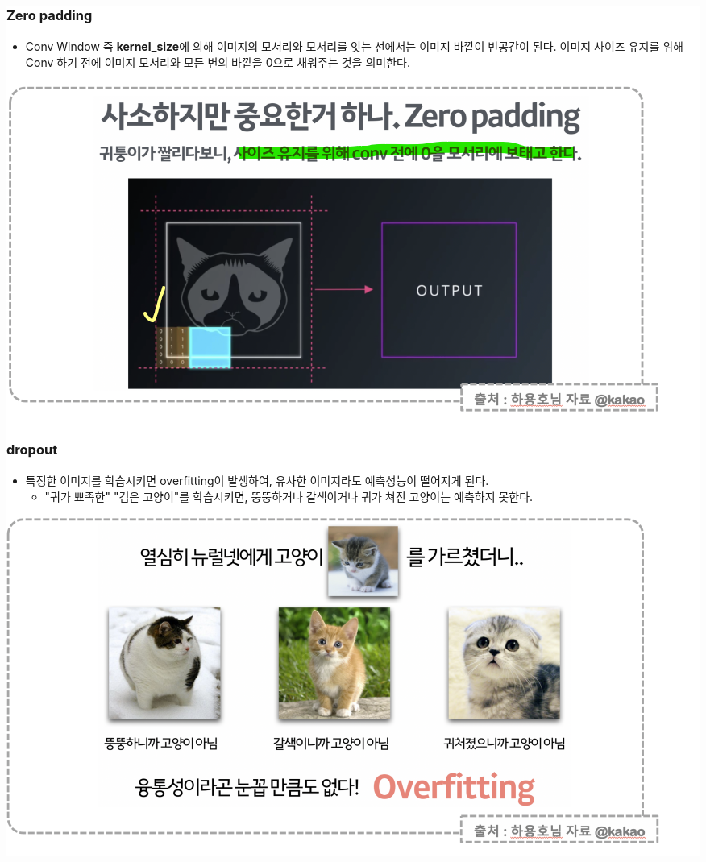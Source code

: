 ### Zero padding
- Conv Window 즉 **kernel_size**에 의해 이미지의 모서리와 모서리를 잇는 선에서는 이미지 바깥이 빈공간이 된다. 이미지 사이즈 유지를 위해 Conv 하기 전에 이미지 모서리와 모든 변의 바깥을 0으로 채워주는 것을 의미한다.

![cnn_9.png](./images/cnn/cnn_9.png)

### dropout
- 특정한 이미지를 학습시키면 overfitting이 발생하여, 유사한 이미지라도 예측성능이 떨어지게 된다.
    - "귀가 뾰족한" "검은 고양이"를 학습시키면, 뚱뚱하거나 갈색이거나 귀가 쳐진 고양이는 예측하지 못한다.

![cnn_10.png](./images/cnn/cnn_10.png)
